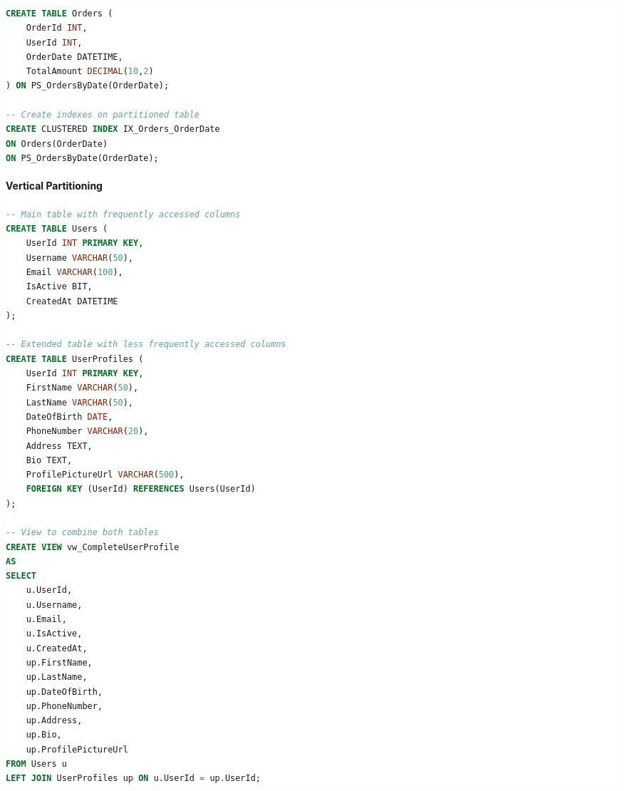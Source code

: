 ```sql
CREATE TABLE Orders (
    OrderId INT,
    UserId INT,
    OrderDate DATETIME,
    TotalAmount DECIMAL(10,2)
) ON PS_OrdersByDate(OrderDate);

-- Create indexes on partitioned table
CREATE CLUSTERED INDEX IX_Orders_OrderDate
ON Orders(OrderDate)
ON PS_OrdersByDate(OrderDate);
```

#### Vertical Partitioning
```sql
-- Main table with frequently accessed columns
CREATE TABLE Users (
    UserId INT PRIMARY KEY,
    Username VARCHAR(50),
    Email VARCHAR(100),
    IsActive BIT,
    CreatedAt DATETIME
);

-- Extended table with less frequently accessed columns
CREATE TABLE UserProfiles (
    UserId INT PRIMARY KEY,
    FirstName VARCHAR(50),
    LastName VARCHAR(50),
    DateOfBirth DATE,
    PhoneNumber VARCHAR(20),
    Address TEXT,
    Bio TEXT,
    ProfilePictureUrl VARCHAR(500),
    FOREIGN KEY (UserId) REFERENCES Users(UserId)
);

-- View to combine both tables
CREATE VIEW vw_CompleteUserProfile
AS
SELECT 
    u.UserId,
    u.Username,
    u.Email,
    u.IsActive,
    u.CreatedAt,
    up.FirstName,
    up.LastName,
    up.DateOfBirth,
    up.PhoneNumber,
    up.Address,
    up.Bio,
    up.ProfilePictureUrl
FROM Users u
LEFT JOIN UserProfiles up ON u.UserId = up.UserId;
```
